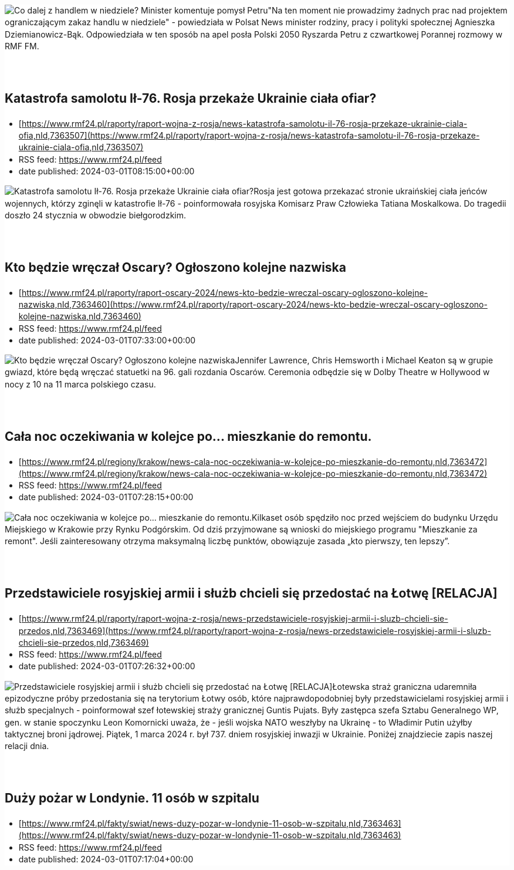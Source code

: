 <p><a href="https://www.rmf24.pl/fakty/polska/news-co-dalej-z-handlem-w-niedziele-minister-komentuje-pomysl-pet,nId,7363513"><img align="left" alt="Co dalej z handlem w niedziele? Minister komentuje pomysł Petru" src="https://interia-s.pluscdn.pl/co-dalej-z-handlem-w-niedziele-minister-komentuje-pomysl-pet/000IOX2DNKX05SLM-C307.jpg" /></a>&quot;Na ten moment nie prowadzimy żadnych prac nad projektem ograniczającym zakaz handlu w niedziele&quot; - powiedziała w Polsat News minister rodziny, pracy i polityki społecznej Agnieszka Dziemianowicz-Bąk. Odpowiedziała w ten sposób na apel posła Polski 2050 Ryszarda Petru z czwartkowej Porannej rozmowy w RMF FM. </p><br clear="all" />

## Katastrofa samolotu Ił-76. Rosja przekaże Ukrainie ciała ofiar?
 - [https://www.rmf24.pl/raporty/raport-wojna-z-rosja/news-katastrofa-samolotu-il-76-rosja-przekaze-ukrainie-ciala-ofia,nId,7363507](https://www.rmf24.pl/raporty/raport-wojna-z-rosja/news-katastrofa-samolotu-il-76-rosja-przekaze-ukrainie-ciala-ofia,nId,7363507)
 - RSS feed: https://www.rmf24.pl/feed
 - date published: 2024-03-01T08:15:00+00:00

<p><a href="https://www.rmf24.pl/raporty/raport-wojna-z-rosja/news-katastrofa-samolotu-il-76-rosja-przekaze-ukrainie-ciala-ofia,nId,7363507"><img align="left" alt="Katastrofa samolotu Ił-76. Rosja przekaże Ukrainie ciała ofiar?" src="https://interia-s.pluscdn.pl/katastrofa-samolotu-il-76-rosja-przekaze-ukrainie-ciala-ofia/000IOX1KU2QIFJHR-C307.jpg" /></a>Rosja jest gotowa przekazać stronie ukraińskiej ciała jeńców wojennych, którzy zginęli w katastrofie Ił-76 - poinformowała rosyjska Komisarz Praw Człowieka Tatiana Moskalkowa. Do tragedii doszło 24 stycznia w obwodzie biełgorodzkim.</p><br clear="all" />

## Kto będzie wręczał Oscary? Ogłoszono kolejne nazwiska
 - [https://www.rmf24.pl/raporty/raport-oscary-2024/news-kto-bedzie-wreczal-oscary-ogloszono-kolejne-nazwiska,nId,7363460](https://www.rmf24.pl/raporty/raport-oscary-2024/news-kto-bedzie-wreczal-oscary-ogloszono-kolejne-nazwiska,nId,7363460)
 - RSS feed: https://www.rmf24.pl/feed
 - date published: 2024-03-01T07:33:00+00:00

<p><a href="https://www.rmf24.pl/raporty/raport-oscary-2024/news-kto-bedzie-wreczal-oscary-ogloszono-kolejne-nazwiska,nId,7363460"><img align="left" alt="Kto będzie wręczał Oscary? Ogłoszono kolejne nazwiska" src="https://interia-s.pluscdn.pl/kto-bedzie-wreczal-oscary-ogloszono-kolejne-nazwiska/000IOWRJ76AVJ557-C307.jpg" /></a>Jennifer Lawrence, Chris Hemsworth i Michael Keaton są w grupie gwiazd, które będą wręczać statuetki na 96. gali rozdania Oscarów. Ceremonia odbędzie się w Dolby Theatre w Hollywood w nocy z 10 na 11 marca polskiego czasu. </p><br clear="all" />

## Cała noc oczekiwania w kolejce po... mieszkanie do remontu.
 - [https://www.rmf24.pl/regiony/krakow/news-cala-noc-oczekiwania-w-kolejce-po-mieszkanie-do-remontu,nId,7363472](https://www.rmf24.pl/regiony/krakow/news-cala-noc-oczekiwania-w-kolejce-po-mieszkanie-do-remontu,nId,7363472)
 - RSS feed: https://www.rmf24.pl/feed
 - date published: 2024-03-01T07:28:15+00:00

<p><a href="https://www.rmf24.pl/regiony/krakow/news-cala-noc-oczekiwania-w-kolejce-po-mieszkanie-do-remontu,nId,7363472"><img align="left" alt="Cała noc oczekiwania w kolejce po... mieszkanie do remontu." src="https://interia-s.pluscdn.pl/cala-noc-oczekiwania-w-kolejce-po-mieszkanie-do-remontu/000IOWT9REPETW62-C307.jpg" /></a>Kilkaset osób spędziło noc przed wejściem do budynku Urzędu Miejskiego w Krakowie przy Rynku Podgórskim. Od dziś przyjmowane są wnioski do miejskiego programu &quot;Mieszkanie za remont&quot;. Jeśli zainteresowany otrzyma maksymalną liczbę punktów, obowiązuje zasada „kto pierwszy, ten lepszy”. </p><br clear="all" />

## Przedstawiciele rosyjskiej armii i służb chcieli się przedostać na Łotwę [RELACJA]
 - [https://www.rmf24.pl/raporty/raport-wojna-z-rosja/news-przedstawiciele-rosyjskiej-armii-i-sluzb-chcieli-sie-przedos,nId,7363469](https://www.rmf24.pl/raporty/raport-wojna-z-rosja/news-przedstawiciele-rosyjskiej-armii-i-sluzb-chcieli-sie-przedos,nId,7363469)
 - RSS feed: https://www.rmf24.pl/feed
 - date published: 2024-03-01T07:26:32+00:00

<p><a href="https://www.rmf24.pl/raporty/raport-wojna-z-rosja/news-przedstawiciele-rosyjskiej-armii-i-sluzb-chcieli-sie-przedos,nId,7363469"><img align="left" alt="Przedstawiciele rosyjskiej armii i służb chcieli się przedostać na Łotwę [RELACJA]" src="https://interia-s.pluscdn.pl/przedstawiciele-rosyjskiej-armii-i-sluzb-chcieli-sie-przedos/000IOWSVCIKAOM5T-C307.jpg" /></a>Łotewska straż graniczna udaremniła epizodyczne próby przedostania się na terytorium Łotwy osób, które najprawdopodobniej były przedstawicielami rosyjskiej armii i służb specjalnych - poinformował szef łotewskiej straży granicznej Guntis Pujats. Były zastępca szefa Sztabu Generalnego WP, gen. w stanie spoczynku Leon Komornicki uważa, że - jeśli wojska NATO weszłyby na Ukrainę - to Władimir Putin użyłby taktycznej broni jądrowej. Piątek, 1 marca 2024 r. był 737. dniem rosyjskiej inwazji w Ukrainie. Poniżej znajdziecie zapis naszej relacji dnia.</p><br clear="all" />

## Duży pożar w Londynie. 11 osób w szpitalu
 - [https://www.rmf24.pl/fakty/swiat/news-duzy-pozar-w-londynie-11-osob-w-szpitalu,nId,7363463](https://www.rmf24.pl/fakty/swiat/news-duzy-pozar-w-londynie-11-osob-w-szpitalu,nId,7363463)
 - RSS feed: https://www.rmf24.pl/feed
 - date published: 2024-03-01T07:17:04+00:00
